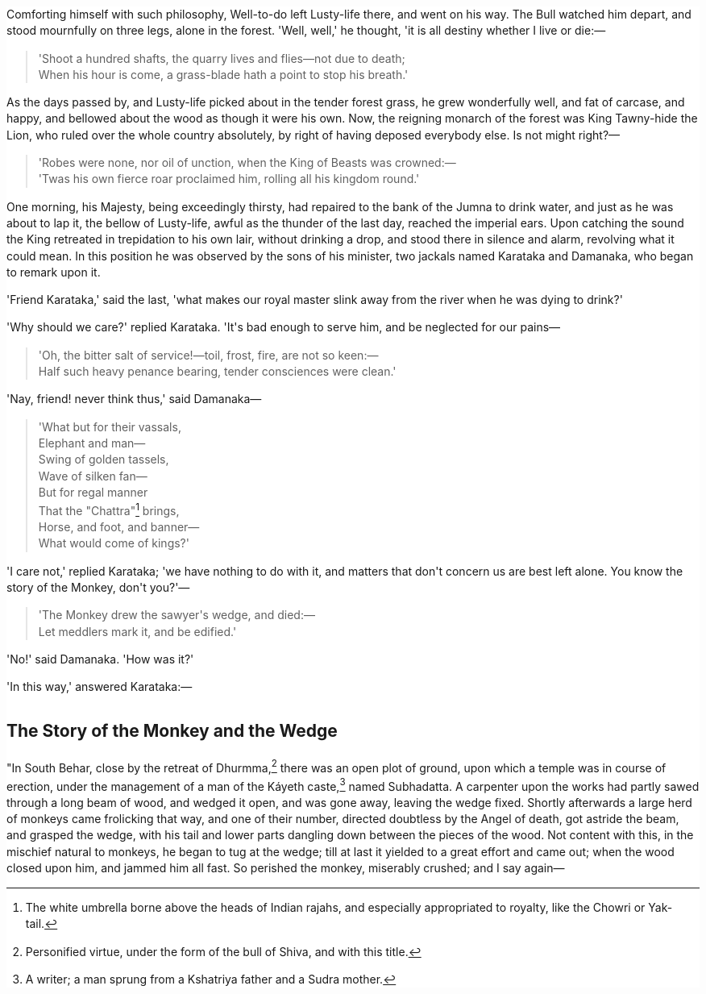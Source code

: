 Comforting himself with such philosophy, Well-to-do left Lusty-life there, and went on his way. The Bull watched him depart, and stood mournfully on three legs, alone in the forest. 'Well, well,' he thought, 'it is all destiny whether I live or die:—

> 'Shoot a hundred shafts, the quarry lives and flies—not due to death;  
> When his hour is come, a grass-blade hath a point to stop his breath.'

As the days passed by, and Lusty-life picked about in the tender forest grass, he grew wonderfully well, and fat of carcase, and happy, and bellowed about the wood as though it were his own. Now, the reigning monarch of the forest was King Tawny-hide the Lion, who ruled over the whole country absolutely, by right of having deposed everybody else. Is not might right?—

> 'Robes were none, nor oil of unction, when the King of Beasts was crowned:—  
> 'Twas his own fierce roar proclaimed him, rolling all his kingdom round.'

One morning, his Majesty, being exceedingly thirsty, had repaired to the bank of the Jumna to drink water, and just as he was about to lap it, the bellow of Lusty-life, awful as the thunder of the last day, reached the imperial ears. Upon catching the sound the King retreated in trepidation to his own lair, without drinking a drop, and stood there in silence and alarm, revolving what it could mean. In this position he was observed by the sons of his minister, two jackals named Karataka and Damanaka, who began to remark upon it.

'Friend Karataka,' said the last, 'what makes our royal master slink away from the river when he was dying to drink?'

'Why should we care?' replied Karataka. 'It's bad enough to serve him, and be neglected for our pains—

> 'Oh, the bitter salt of service!—toil, frost, fire, are not so keen:—  
> Half such heavy penance bearing, tender consciences were clean.'

'Nay, friend! never think thus,' said Damanaka—

> 'What but for their vassals,  
> Elephant and man—  
> Swing of golden tassels,  
> Wave of silken fan—  
> But for regal manner  
> That the "Chattra"[^4] brings,  
> Horse, and foot, and banner—  
> What would come of kings?'

'I care not,' replied Karataka; 'we have nothing to do with it, and matters that don't concern us are best left alone. You know the story of the Monkey, don't you?'—

> 'The Monkey drew the sawyer's wedge, and died:—  
> Let meddlers mark it, and be edified.'

'No!' said Damanaka. 'How was it?'

'In this way,' answered Karataka:—



## The Story of the Monkey and the Wedge

"In South Behar, close by the retreat of Dhurmma,[^5] there was an open plot of ground, upon which a temple was in course of erection, under the management of a man of the Káyeth caste,[^6] named Subhadatta. A carpenter upon the works had partly sawed through a long beam of wood, and wedged it open, and was gone away, leaving the wedge fixed. Shortly afterwards a large herd of monkeys came frolicking that way, and one of their number, directed doubtless by the Angel of death, got astride the beam, and grasped the wedge, with his tail and lower parts dangling down between the pieces of the wood. Not content with this, in the mischief natural to monkeys, he began to tug at the wedge; till at last it yielded to a great effort and came out; when the wood closed upon him, and jammed him all fast. So perished the monkey, miserably crushed; and I say again—


[^1]: (Unjun.) The antimony powder used universally by Hindoo women to darken the lids and lashes of the eye. It is applied with a small stick rubbed upon the powder, and a little consequently goes a long way.
[^2]: In the great plains of India the large ant-hills form a marked feature. They are thrown up with great rapidity, and have been seen to rise by a public road to the height of three feet or more in a night or two.
[^3]: The large earthen pot employed to hold water.
[^4]: The white umbrella borne above the heads of Indian rajahs, and especially appropriated to royalty, like the Chowri or Yak-tail.
[^5]: Personified virtue, under the form of the bull of Shiva, and with this title.
[^6]: A writer; a man sprung from a Kshatriya father and a Sudra mother.
[^7]: The labour of the laundry in India is always performed on hard rocks by the river side, and principally by men called "dhobies."
[^8]: (Literally, "with the belly serve the Eater of oblations"—hutáshan), _i.e._, stint thyself to perform the sacrifice.
[^9]: Regent of the planet Jupiter, and Instructor of the divinities.
[^10]: There are no lions in India, excepting that called "the maneless lion," occasionally met with in Guzerat; but they abound to the north-west.
[^11]: Shishupála; he took also the forms of Ravana and of Hiranya Kasipu, to oppose Krishna, who killed him.
[^12]: Gunesh; the deity of prudence. Born from the bathing-water of the Goddess Parvati.
[^13]: The little sea-shell used in India for small change. About 6,000 go to the rupee.
[^14]: A tree growing in Indra's Swerga, which instantly produced whatever was desired.
[^15]: Manu, in his Book III, gives the form of eight different kinds of marriage. This is that without ceremonies, and by mutual consent. The ordinary Hindoo rite is very graceful, and resembles in some points the classic custom. At any time after the "Moonj," or investiture with the sacred thread, the Brahman boy is marriageable, and the girl must not be ten years old. They meet at the bride's house, the laganpatrica or "marriage horoscope" having been previously made out by the astrologer. There they go through the _suptupadi_, walking together three times round a fire, seven steps at each time; then their garments are tied together, and an offering is placed upon the flames, completing the rite. The bride remains at her father's house until the age of twelve or thirteen, when she is claimed by her husband.
[^16]: The ordinary expedient of an incensed husband in the East.
[^17]: These dight protecting deities rank next below the Hindoo Trinity. They are: —1. Indra, the air; 2. Agni, the fire; 3. Chandra, the moon; 4. Surya, the sun; 5. Pavana, the wind; 6. Yama, the lord of justice and of the lower worlds; 7. Varuna, God of the waters; and 8. Kuvera, the master of wealth.
[^18]: This indignity reduced her to the appearance and the miserable status of a widow.
[^19]: Regal authority derives its rights from three sources with the Hindoo authors—viz. Power, Prescription or continuance, and Wisdom.
[^20]: The Greek word _nectar_, and the Sanskrit _amrit_, and alike in their etymology—"the immortal." Both were the food of the undying gods, and the Hindoo deities thus obtained their ambrosia. The Daityas, like the Titans, had waged war upon the divinities (the Suras), and these last betook themselves to Vishnoo for protection. He bade them cast certain medicinal herbs into the "sea of milk;" then taking Mount Mandara for a churning-stick, and the king of the serpents for the twisting-string, the gods began to churn the ocean for nectar. The Daityas themselves aided on promise of sharing in the strength-restoring extract, and stood at the serpent's head while the Suras worked at the tail. The great Vishnoo also took part in the work as a tortoise, upon whose back the mountain whirled round backwards and forwards. Out of the seething flood there came up at the last a figure robed in white—Dhanwantari, the physician of the gods—who bore in his hands the first cup-full of the _amrit_. From the same ocean also rose the ever-lovely Lukshmi,—the marvellous cow, from which all things that could be desired might be milked,—and the kalkût, or poison which stained the neck of Shiva. The nectar thus obtained bestowed new vigour on the wearied gods, and was stored up in the moon, where the lunar rays ripen and perfect it.
[^21]: He is the vehicle and the attendant of Vishnoo, and has a human face with the wings of a bird.
[^22]: Varuna, god of the world of waters. This Deity is regent of the west, and a lord of punishment, holding a noosed cord, wherewith to bind transgressors beneath the sea. His _váhana_, a vehicle, is the great fish _mukur_. The present age (_kalpa_) of the world is called Váráha, or the boar's, and was initiated by Narayen. "When that supreme lord," says the Vishnoo Pooran, "woke and beheld the universe void, knowing that the earth lay hid within the waters, he assumed the body of a wild boar, and plunging in them raised up the earth till it floated upon the waves." The name Narayen, suggestive of the Greek Nereus, denotes Him "whose progress (_ayana_) is upon the face of the waters (_harah_)."
[^23]: Literally, "the other world" (_Paralók_).
[^24]: The lotus resembles our water-lily, but is more varied in form and colour. There are white, red, blue, and yellow varieties.
[^25]: There is a belief, constantly occurring in Hindoo writings, that the elephant's head contains precious stones, resembling pearls. The remorseful monarch alludes to this, and compares his conquest to the slaughter of an elephant, which leaves guilt to the lion, and gives the pearls to some chance hunter.
[^26]: This epithet, "_sarwabhaksha_," and the comparison, are very strong, and suffice to quiet King Tawny-hide's conscience. A Brahman who ate flesh would be like the unclean "_Rákshasas_" or demons.